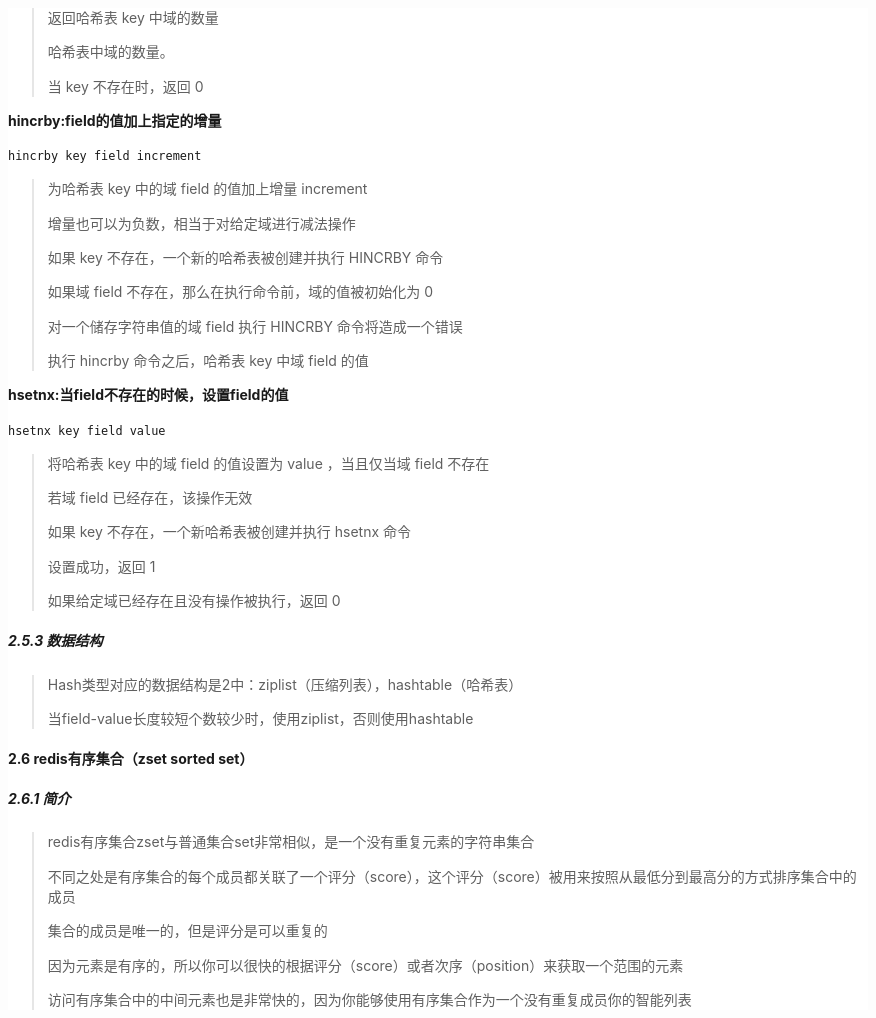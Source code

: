 > 返回哈希表 key 中域的数量
>
> 哈希表中域的数量。
>
> 当 key 不存在时，返回 0

**hincrby:field的值加上指定的增量**

```
hincrby key field increment
```

> 为哈希表 key 中的域 field 的值加上增量 increment
>
> 增量也可以为负数，相当于对给定域进行减法操作
>
> 如果 key 不存在，一个新的哈希表被创建并执行 HINCRBY 命令
>
> 如果域 field 不存在，那么在执行命令前，域的值被初始化为 0 
>
> 对一个储存字符串值的域 field 执行 HINCRBY 命令将造成一个错误
>
> 执行 hincrby 命令之后，哈希表 key 中域 field 的值

**hsetnx:当field不存在的时候，设置field的值**

```
hsetnx key field value
```

> 将哈希表 key 中的域 field 的值设置为 value ，当且仅当域 field 不存在
>
> 若域 field 已经存在，该操作无效
>
> 如果 key 不存在，一个新哈希表被创建并执行 hsetnx 命令
>
> 设置成功，返回 1 
>
> 如果给定域已经存在且没有操作被执行，返回 0

##### 2.5.3 数据结构

> Hash类型对应的数据结构是2中：ziplist（压缩列表），hashtable（哈希表）
>
> 当field-value长度较短个数较少时，使用ziplist，否则使用hashtable

#### 2.6 redis有序集合（zset sorted set）

##### 2.6.1 简介

> redis有序集合zset与普通集合set非常相似，是一个没有重复元素的字符串集合
>
> 不同之处是有序集合的每个成员都关联了一个评分（score），这个评分（score）被用来按照从最低分到最高分的方式排序集合中的成员
>
> 集合的成员是唯一的，但是评分是可以重复的
>
> 因为元素是有序的，所以你可以很快的根据评分（score）或者次序（position）来获取一个范围的元素
>
> 访问有序集合中的中间元素也是非常快的，因为你能够使用有序集合作为一个没有重复成员你的智能列表
